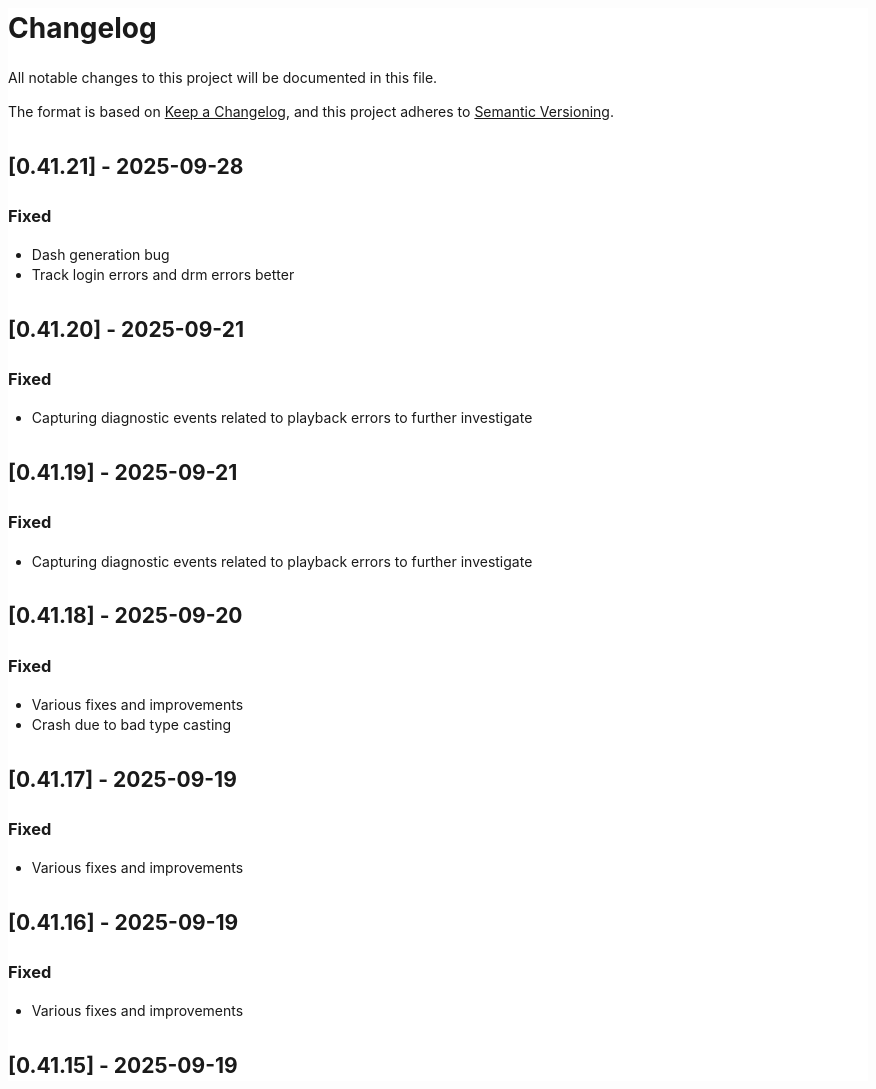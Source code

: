 # Changelog

All notable changes to this project will be documented in this file.

The format is based on [Keep a Changelog](https://keepachangelog.com/en/1.1.0/),
and this project adheres to [Semantic Versioning](https://semver.org/spec/v2.0.0.html).

## [0.41.21] - 2025-09-28

### Fixed

- Dash generation bug
- Track login errors and drm errors better

## [0.41.20] - 2025-09-21

### Fixed

- Capturing diagnostic events related to playback errors to further investigate

## [0.41.19] - 2025-09-21

### Fixed

- Capturing diagnostic events related to playback errors to further investigate

## [0.41.18] - 2025-09-20

### Fixed

- Various fixes and improvements
- Crash due to bad type casting

## [0.41.17] - 2025-09-19

### Fixed

- Various fixes and improvements

## [0.41.16] - 2025-09-19

### Fixed

- Various fixes and improvements

## [0.41.15] - 2025-09-19
